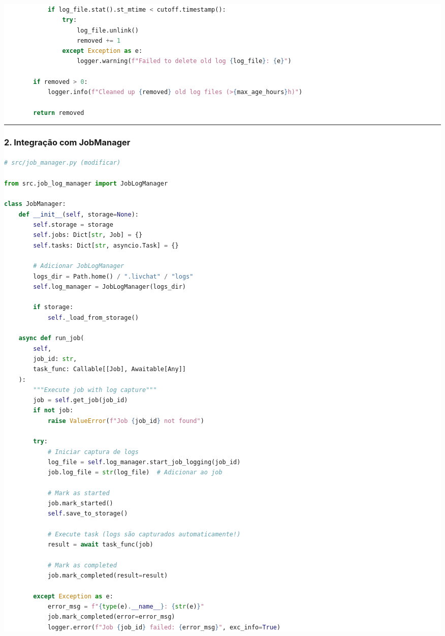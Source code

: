 ```python
            if log_file.stat().st_mtime < cutoff.timestamp():
                try:
                    log_file.unlink()
                    removed += 1
                except Exception as e:
                    logger.warning(f"Failed to delete old log {log_file}: {e}")

        if removed > 0:
            logger.info(f"Cleaned up {removed} old log files (>{max_age_hours}h)")

        return removed
```

---

### 2. **Integração com JobManager**

```python
# src/job_manager.py (modificar)

from src.job_log_manager import JobLogManager

class JobManager:
    def __init__(self, storage=None):
        self.storage = storage
        self.jobs: Dict[str, Job] = {}
        self.tasks: Dict[str, asyncio.Task] = {}

        # Adicionar JobLogManager
        logs_dir = Path.home() / ".livchat" / "logs"
        self.log_manager = JobLogManager(logs_dir)

        if storage:
            self._load_from_storage()

    async def run_job(
        self,
        job_id: str,
        task_func: Callable[[Job], Awaitable[Any]]
    ):
        """Execute job with log capture"""
        job = self.get_job(job_id)
        if not job:
            raise ValueError(f"Job {job_id} not found")

        try:
            # Iniciar captura de logs
            log_file = self.log_manager.start_job_logging(job_id)
            job.log_file = str(log_file)  # Adicionar ao job

            # Mark as started
            job.mark_started()
            self.save_to_storage()

            # Execute task (logs são capturados automaticamente!)
            result = await task_func(job)

            # Mark as completed
            job.mark_completed(result=result)

        except Exception as e:
            error_msg = f"{type(e).__name__}: {str(e)}"
            job.mark_completed(error=error_msg)
            logger.error(f"Job {job_id} failed: {error_msg}", exc_info=True)
```